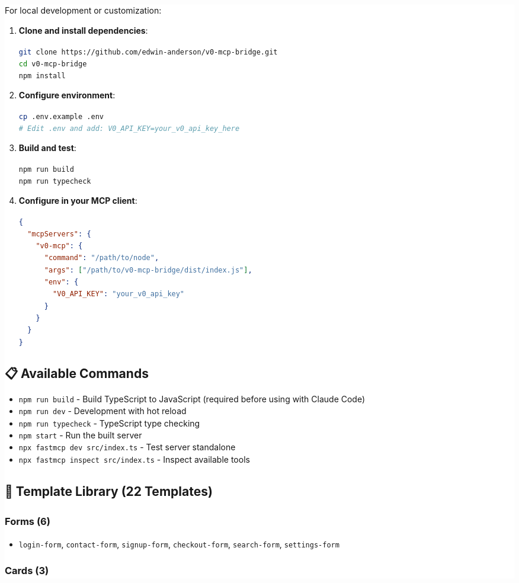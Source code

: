 For local development or customization:

1. **Clone and install dependencies**:

   ```bash
   git clone https://github.com/edwin-anderson/v0-mcp-bridge.git
   cd v0-mcp-bridge
   npm install
   ```

2. **Configure environment**:

   ```bash
   cp .env.example .env
   # Edit .env and add: V0_API_KEY=your_v0_api_key_here
   ```

3. **Build and test**:

   ```bash
   npm run build
   npm run typecheck
   ```

4. **Configure in your MCP client**:
   ```json
   {
     "mcpServers": {
       "v0-mcp": {
         "command": "/path/to/node",
         "args": ["/path/to/v0-mcp-bridge/dist/index.js"],
         "env": {
           "V0_API_KEY": "your_v0_api_key"
         }
       }
     }
   }
   ```

## 📋 Available Commands

- `npm run build` - Build TypeScript to JavaScript (required before using with Claude Code)
- `npm run dev` - Development with hot reload
- `npm run typecheck` - TypeScript type checking
- `npm start` - Run the built server
- `npx fastmcp dev src/index.ts` - Test server standalone
- `npx fastmcp inspect src/index.ts` - Inspect available tools

## 🎨 Template Library (22 Templates)

### Forms (6)

- `login-form`, `contact-form`, `signup-form`, `checkout-form`, `search-form`, `settings-form`

### Cards (3)
